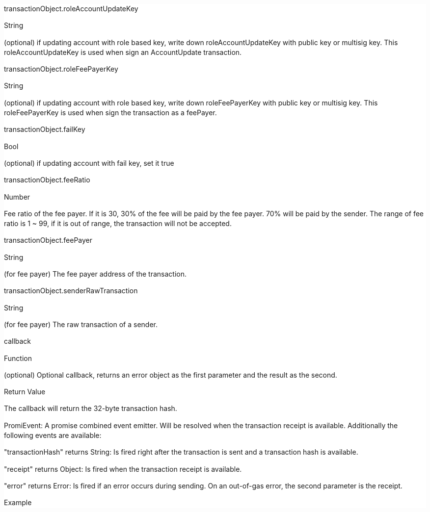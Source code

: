 transactionObject.roleAccountUpdateKey

String

(optional) if updating account with role based key, write down roleAccountUpdateKey with public key or multisig key. This roleAccountUpdateKey is used when sign an AccountUpdate transaction.

transactionObject.roleFeePayerKey

String

(optional) if updating account with role based key, write down roleFeePayerKey with public key or multisig key. This roleFeePayerKey is used when sign the transaction as a feePayer.

transactionObject.failKey

Bool

(optional) if updating account with fail key, set it true

transactionObject.feeRatio

Number

Fee ratio of the fee payer. If it is 30, 30% of the fee will be paid by the fee payer. 70% will be paid by the sender. The range of fee ratio is 1 ~ 99, if it is out of range, the transaction will not be accepted.

transactionObject.feePayer

String

(for fee payer) The fee payer address of the transaction.

transactionObject.senderRawTransaction

String

(for fee payer) The raw transaction of a sender.

callback

Function

(optional) Optional callback, returns an error object as the first parameter and the result as the second.

Return Value

The callback will return the 32-byte transaction hash.

PromiEvent: A promise combined event emitter. Will be resolved when the transaction receipt is available. Additionally the following events are available:

"transactionHash" returns String: Is fired right after the transaction is sent and a transaction hash is available.

"receipt" returns Object: Is fired when the transaction receipt is available.

"error" returns Error: Is fired if an error occurs during sending. On an out-of-gas error, the second parameter is the receipt.

Example
